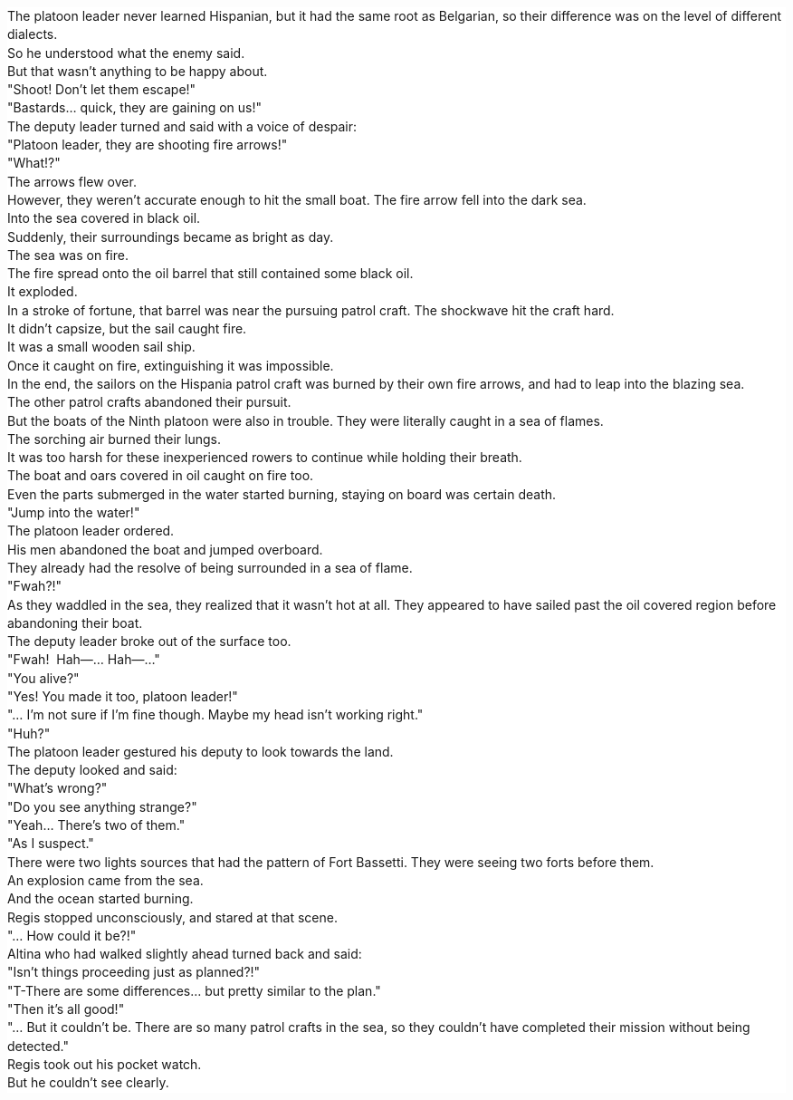 The platoon leader never learned Hispanian, but it had the same root as Belgarian, so their difference was on the level of different dialects.<br/>
So he understood what the enemy said.<br/>
But that wasn’t anything to be happy about.<br/>
"Shoot! Don’t let them escape!"<br/>
"Bastards… quick, they are gaining on us!"<br/>
The deputy leader turned and said with a voice of despair:<br/>
"Platoon leader, they are shooting fire arrows!"<br/>
"What!?"<br/>
The arrows flew over.<br/>
However, they weren’t accurate enough to hit the small boat. The fire arrow fell into the dark sea.<br/>
Into the sea covered in black oil.<br/>
Suddenly, their surroundings became as bright as day.<br/>
The sea was on fire.<br/>
The fire spread onto the oil barrel that still contained some black oil.<br/>
It exploded.<br/>
In a stroke of fortune, that barrel was near the pursuing patrol craft. The shockwave hit the craft hard.<br/>
It didn’t capsize, but the sail caught fire.<br/>
It was a small wooden sail ship.<br/>
Once it caught on fire, extinguishing it was impossible.<br/>
In the end, the sailors on the Hispania patrol craft was burned by their own fire arrows, and had to leap into the blazing sea.<br/>
The other patrol crafts abandoned their pursuit.<br/>
But the boats of the Ninth platoon were also in trouble. They were literally caught in a sea of flames.<br/>
The sorching air burned their lungs.<br/>
It was too harsh for these inexperienced rowers to continue while holding their breath.<br/>
The boat and oars covered in oil caught on fire too.<br/>
Even the parts submerged in the water started burning, staying on board was certain death.<br/>
"Jump into the water!"<br/>
The platoon leader ordered.<br/>
His men abandoned the boat and jumped overboard.<br/>
They already had the resolve of being surrounded in a sea of flame.<br/>
"Fwah?!"<br/>
As they waddled in the sea, they realized that it wasn’t hot at all. They appeared to have sailed past the oil covered region before abandoning their boat.<br/>
The deputy leader broke out of the surface too.<br/>
"Fwah!  Hah—… Hah—…"<br/>
"You alive?"<br/>
"Yes! You made it too, platoon leader!"<br/>
"… I’m not sure if I’m fine though. Maybe my head isn’t working right."<br/>
"Huh?"<br/>
The platoon leader gestured his deputy to look towards the land.<br/>
The deputy looked and said:<br/>
"What’s wrong?"<br/>
"Do you see anything strange?"<br/>
"Yeah… There’s two of them."<br/>
"As I suspect."<br/>
There were two lights sources that had the pattern of Fort Bassetti. They were seeing two forts before them.<br/>
An explosion came from the sea.<br/>
And the ocean started burning.<br/>
Regis stopped unconsciously, and stared at that scene.<br/>
"… How could it be?!"<br/>
Altina who had walked slightly ahead turned back and said:<br/>
"Isn’t things proceeding just as planned?!"<br/>
"T-There are some differences… but pretty similar to the plan."<br/>
"Then it’s all good!"<br/>
"… But it couldn’t be. There are so many patrol crafts in the sea, so they couldn’t have completed their mission without being detected."<br/>
Regis took out his pocket watch.<br/>
But he couldn’t see clearly.<br/>